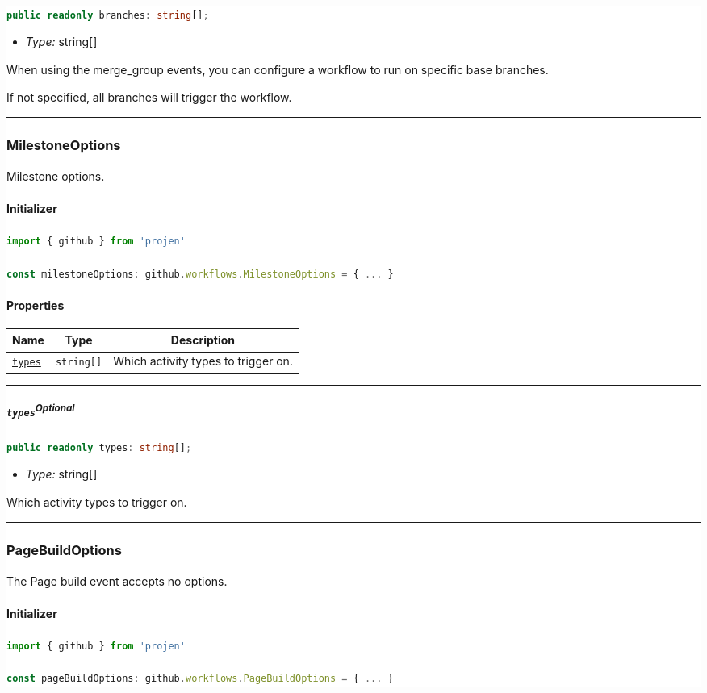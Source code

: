 ```typescript
public readonly branches: string[];
```

- *Type:* string[]

When using the merge_group events, you can configure a workflow to run on specific base branches.

If not specified, all branches will
trigger the workflow.

---

### MilestoneOptions <a name="MilestoneOptions" id="projen.github.workflows.MilestoneOptions"></a>

Milestone options.

#### Initializer <a name="Initializer" id="projen.github.workflows.MilestoneOptions.Initializer"></a>

```typescript
import { github } from 'projen'

const milestoneOptions: github.workflows.MilestoneOptions = { ... }
```

#### Properties <a name="Properties" id="Properties"></a>

| **Name** | **Type** | **Description** |
| --- | --- | --- |
| <code><a href="#projen.github.workflows.MilestoneOptions.property.types">types</a></code> | <code>string[]</code> | Which activity types to trigger on. |

---

##### `types`<sup>Optional</sup> <a name="types" id="projen.github.workflows.MilestoneOptions.property.types"></a>

```typescript
public readonly types: string[];
```

- *Type:* string[]

Which activity types to trigger on.

---

### PageBuildOptions <a name="PageBuildOptions" id="projen.github.workflows.PageBuildOptions"></a>

The Page build event accepts no options.

#### Initializer <a name="Initializer" id="projen.github.workflows.PageBuildOptions.Initializer"></a>

```typescript
import { github } from 'projen'

const pageBuildOptions: github.workflows.PageBuildOptions = { ... }
```
